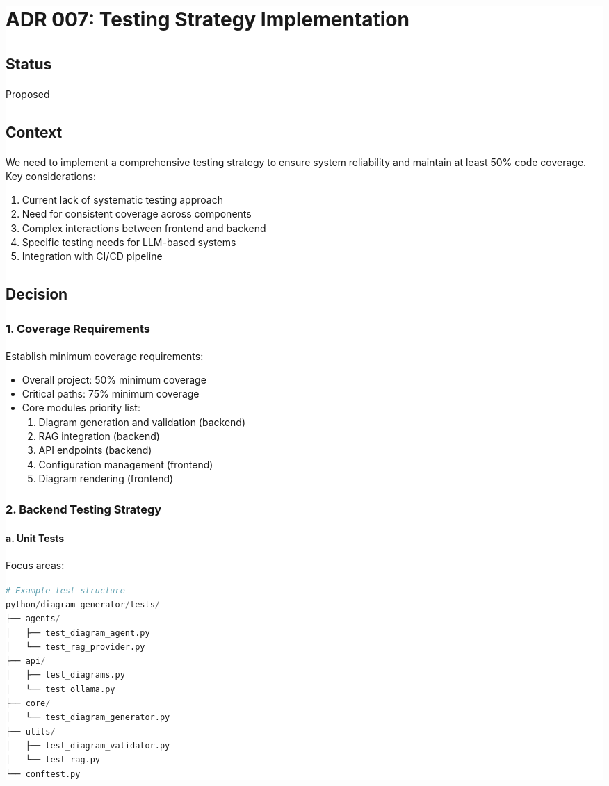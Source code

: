# ADR 007: Testing Strategy Implementation

## Status
Proposed

## Context
We need to implement a comprehensive testing strategy to ensure system reliability and maintain at least 50% code coverage. Key considerations:

1. Current lack of systematic testing approach
2. Need for consistent coverage across components
3. Complex interactions between frontend and backend
4. Specific testing needs for LLM-based systems
5. Integration with CI/CD pipeline

## Decision

### 1. Coverage Requirements

Establish minimum coverage requirements:

- Overall project: 50% minimum coverage
- Critical paths: 75% minimum coverage
- Core modules priority list:
  1. Diagram generation and validation (backend)
  2. RAG integration (backend)
  3. API endpoints (backend)
  4. Configuration management (frontend)
  5. Diagram rendering (frontend)

### 2. Backend Testing Strategy

#### a. Unit Tests

Focus areas:
```python
# Example test structure
python/diagram_generator/tests/
├── agents/
│   ├── test_diagram_agent.py
│   └── test_rag_provider.py
├── api/
│   ├── test_diagrams.py
│   └── test_ollama.py
├── core/
│   └── test_diagram_generator.py
├── utils/
│   ├── test_diagram_validator.py
│   └── test_rag.py
└── conftest.py
```
